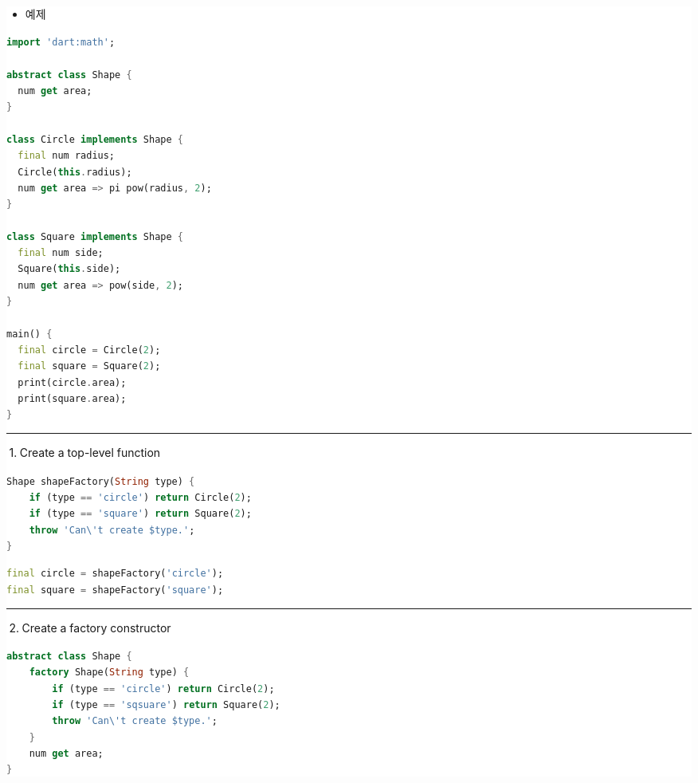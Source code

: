 * 예제

```dart
import 'dart:math';

abstract class Shape {
  num get area;
}

class Circle implements Shape {
  final num radius;
  Circle(this.radius);
  num get area => pi pow(radius, 2);
}

class Square implements Shape {
  final num side;
  Square(this.side);
  num get area => pow(side, 2);
}

main() {
  final circle = Circle(2);
  final square = Square(2);
  print(circle.area);
  print(square.area);
}
```

---

$\;1.\;$Create a top-level function

```dart
Shape shapeFactory(String type) {
    if (type == 'circle') return Circle(2);
    if (type == 'square') return Square(2);
    throw 'Can\'t create $type.';
}
```

``` dart
final circle = shapeFactory('circle');
final square = shapeFactory('square');
```

---

$\;2.\;$Create a factory constructor

```dart
abstract class Shape {
    factory Shape(String type) {
        if (type == 'circle') return Circle(2);
        if (type == 'sqsuare') return Square(2);
        throw 'Can\'t create $type.';
    }
    num get area;
}
```
